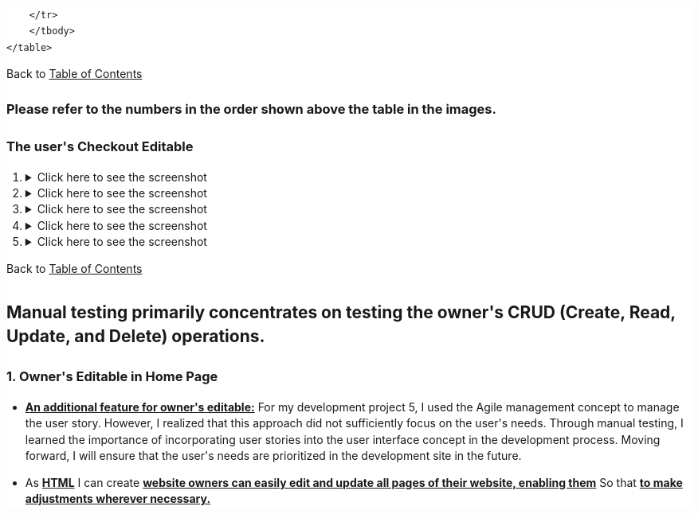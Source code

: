        </tr>
        </tbody>
    </table>

Back to [Table of Contents](#table-of-contents)

### Please refer to the numbers in the order shown above the table in the images.

### The user's Checkout Editable 
1. 
    <details>
        <summary>Click here to see the screenshot</summary>
        <img src="media/ReadMe/Manual testing/editable-update-remove-button.png" alt=“Display to show where are the two 'Update' and 'Remove' buttons”>
    </details>
1. 
    <details>
            <summary>Click here to see the screenshot</summary>
            <img src="media/ReadMe/Manual testing/editable-alert-update.png" alt=“Display to show update alert box”>
    </details>
1. 
    <details>
            <summary>Click here to see the screenshot</summary>
            <img src="media/ReadMe/Manual testing/editable-remove-alert.png" alt=“Display to show Category Painting page”>
    </details>
1. 
   <details><summary>Click here to see the screenshot</summary></details>
1. 
    <details>
            <summary>Click here to see the screenshot</summary>
            <img src="media/ReadMe/Manual testing/editable-keep-shopping-button.png" alt=“Display to show Category Painting page”>
            <img src="media/ReadMe/Manual testing/shop-page.png" alt=“Display to show Category Painting page”>
    </details>

Back to [Table of Contents](#table-of-contents)

## Manual testing primarily concentrates on testing the owner's CRUD (Create, Read, Update, and Delete) operations.

### 1. Owner's Editable in Home Page

* **<u> An additional feature for owner's editable:**</u> For my development project 5, I used the Agile management concept to manage the user story. However, I realized that this approach did not sufficiently focus on the user's needs. Through manual testing, I learned the importance of incorporating user stories into the user interface concept in the development process. Moving forward, I will ensure that the user's needs are prioritized in the development site in the future. 

* As **<u>HTML</u>** I can create **<u>website owners can easily edit and update all pages of their website, enabling them</u>** So that **<u>to make adjustments wherever necessary.</u>**
